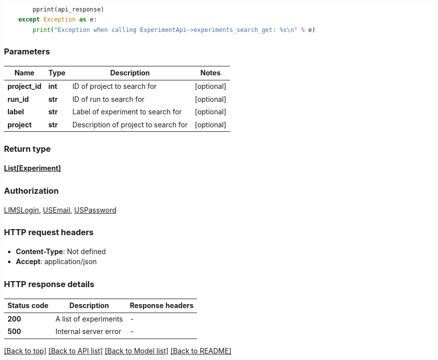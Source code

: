 ```python
        pprint(api_response)
    except Exception as e:
        print("Exception when calling ExperimentApi->experiments_search_get: %s\n" % e)
```



### Parameters


Name | Type | Description  | Notes
------------- | ------------- | ------------- | -------------
 **project_id** | **int**| ID of project to search for | [optional] 
 **run_id** | **str**| ID of run to search for | [optional] 
 **label** | **str**| Label of experiment to search for | [optional] 
 **project** | **str**| Description of project to search for | [optional] 

### Return type

[**List[Experiment]**](Experiment.md)

### Authorization

[LIMSLogin](../README.md#LIMSLogin), [USEmail](../README.md#USEmail), [USPassword](../README.md#USPassword)

### HTTP request headers

 - **Content-Type**: Not defined
 - **Accept**: application/json

### HTTP response details

| Status code | Description | Response headers |
|-------------|-------------|------------------|
**200** | A list of experiments |  -  |
**500** | Internal server error |  -  |

[[Back to top]](#) [[Back to API list]](../README.md#documentation-for-api-endpoints) [[Back to Model list]](../README.md#documentation-for-models) [[Back to README]](../README.md)

